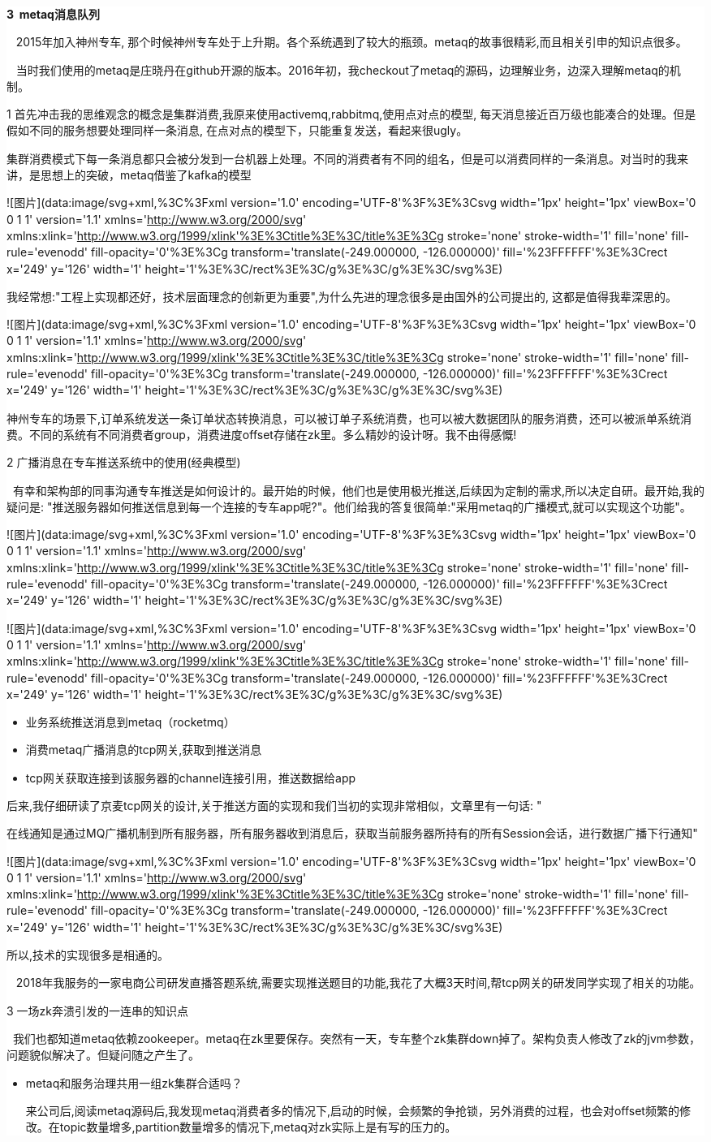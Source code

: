   

****3  metaq消息队列****

   2015年加入神州专车, 那个时候神州专车处于上升期。各个系统遇到了较大的瓶颈。metaq的故事很精彩,而且相关引申的知识点很多。

   当时我们使用的metaq是庄晓丹在github开源的版本。2016年初，我checkout了metaq的源码，边理解业务，边深入理解metaq的机制。 

1 首先冲击我的思维观念的概念是集群消费,我原来使用activemq,rabbitmq,使用点对点的模型, 每天消息接近百万级也能凑合的处理。但是假如不同的服务想要处理同样一条消息, 在点对点的模型下，只能重复发送，看起来很ugly。

集群消费模式下每一条消息都只会被分发到一台机器上处理。不同的消费者有不同的组名，但是可以消费同样的一条消息。对当时的我来讲，是思想上的突破，metaq借鉴了kafka的模型

![图片](data:image/svg+xml,%3C%3Fxml version='1.0' encoding='UTF-8'%3F%3E%3Csvg width='1px' height='1px' viewBox='0 0 1 1' version='1.1' xmlns='http://www.w3.org/2000/svg' xmlns:xlink='http://www.w3.org/1999/xlink'%3E%3Ctitle%3E%3C/title%3E%3Cg stroke='none' stroke-width='1' fill='none' fill-rule='evenodd' fill-opacity='0'%3E%3Cg transform='translate(-249.000000, -126.000000)' fill='%23FFFFFF'%3E%3Crect x='249' y='126' width='1' height='1'%3E%3C/rect%3E%3C/g%3E%3C/g%3E%3C/svg%3E)

我经常想:"工程上实现都还好，技术层面理念的创新更为重要",为什么先进的理念很多是由国外的公司提出的, 这都是值得我辈深思的。

![图片](data:image/svg+xml,%3C%3Fxml version='1.0' encoding='UTF-8'%3F%3E%3Csvg width='1px' height='1px' viewBox='0 0 1 1' version='1.1' xmlns='http://www.w3.org/2000/svg' xmlns:xlink='http://www.w3.org/1999/xlink'%3E%3Ctitle%3E%3C/title%3E%3Cg stroke='none' stroke-width='1' fill='none' fill-rule='evenodd' fill-opacity='0'%3E%3Cg transform='translate(-249.000000, -126.000000)' fill='%23FFFFFF'%3E%3Crect x='249' y='126' width='1' height='1'%3E%3C/rect%3E%3C/g%3E%3C/g%3E%3C/svg%3E)

神州专车的场景下,订单系统发送一条订单状态转换消息，可以被订单子系统消费，也可以被大数据团队的服务消费，还可以被派单系统消费。不同的系统有不同消费者group，消费进度offset存储在zk里。多么精妙的设计呀。我不由得感慨!

  

2 广播消息在专车推送系统中的使用(经典模型)

  有幸和架构部的同事沟通专车推送是如何设计的。最开始的时候，他们也是使用极光推送,后续因为定制的需求,所以决定自研。最开始,我的疑问是: "推送服务器如何推送信息到每一个连接的专车app呢?"。他们给我的答复很简单:"采用metaq的广播模式,就可以实现这个功能"。

  

  

![图片](data:image/svg+xml,%3C%3Fxml version='1.0' encoding='UTF-8'%3F%3E%3Csvg width='1px' height='1px' viewBox='0 0 1 1' version='1.1' xmlns='http://www.w3.org/2000/svg' xmlns:xlink='http://www.w3.org/1999/xlink'%3E%3Ctitle%3E%3C/title%3E%3Cg stroke='none' stroke-width='1' fill='none' fill-rule='evenodd' fill-opacity='0'%3E%3Cg transform='translate(-249.000000, -126.000000)' fill='%23FFFFFF'%3E%3Crect x='249' y='126' width='1' height='1'%3E%3C/rect%3E%3C/g%3E%3C/g%3E%3C/svg%3E)

  

![图片](data:image/svg+xml,%3C%3Fxml version='1.0' encoding='UTF-8'%3F%3E%3Csvg width='1px' height='1px' viewBox='0 0 1 1' version='1.1' xmlns='http://www.w3.org/2000/svg' xmlns:xlink='http://www.w3.org/1999/xlink'%3E%3Ctitle%3E%3C/title%3E%3Cg stroke='none' stroke-width='1' fill='none' fill-rule='evenodd' fill-opacity='0'%3E%3Cg transform='translate(-249.000000, -126.000000)' fill='%23FFFFFF'%3E%3Crect x='249' y='126' width='1' height='1'%3E%3C/rect%3E%3C/g%3E%3C/g%3E%3C/svg%3E)

- 业务系统推送消息到metaq（rocketmq）
    
- 消费metaq广播消息的tcp网关,获取到推送消息
    
- tcp网关获取连接到该服务器的channel连接引用，推送数据给app
    

后来,我仔细研读了京麦tcp网关的设计,关于推送方面的实现和我们当初的实现非常相似，文章里有一句话: "

在线通知是通过MQ广播机制到所有服务器，所有服务器收到消息后，获取当前服务器所持有的所有Session会话，进行数据广播下行通知"

![图片](data:image/svg+xml,%3C%3Fxml version='1.0' encoding='UTF-8'%3F%3E%3Csvg width='1px' height='1px' viewBox='0 0 1 1' version='1.1' xmlns='http://www.w3.org/2000/svg' xmlns:xlink='http://www.w3.org/1999/xlink'%3E%3Ctitle%3E%3C/title%3E%3Cg stroke='none' stroke-width='1' fill='none' fill-rule='evenodd' fill-opacity='0'%3E%3Cg transform='translate(-249.000000, -126.000000)' fill='%23FFFFFF'%3E%3Crect x='249' y='126' width='1' height='1'%3E%3C/rect%3E%3C/g%3E%3C/g%3E%3C/svg%3E)

所以,技术的实现很多是相通的。

   2018年我服务的一家电商公司研发直播答题系统,需要实现推送题目的功能,我花了大概3天时间,帮tcp网关的研发同学实现了相关的功能。

  

3 一场zk奔溃引发的一连串的知识点

  我们也都知道metaq依赖zookeeper。metaq在zk里要保存。突然有一天，专车整个zk集群down掉了。架构负责人修改了zk的jvm参数，问题貌似解决了。但疑问随之产生了。

- metaq和服务治理共用一组zk集群合适吗？
    
    来公司后,阅读metaq源码后,我发现metaq消费者多的情况下,启动的时候，会频繁的争抢锁，另外消费的过程，也会对offset频繁的修改。在topic数量增多,partition数量增多的情况下,metaq对zk实际上是有写的压力的。 
    